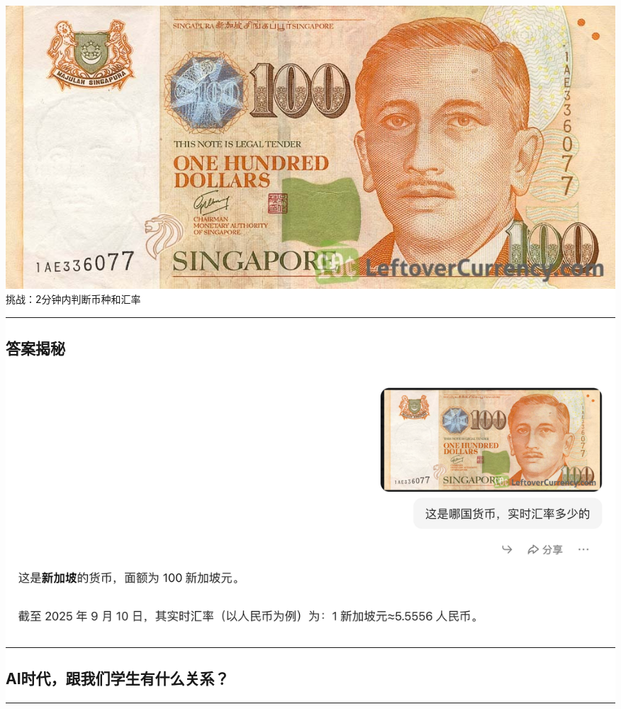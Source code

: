 ![外币](./imgs/外币.png)
挑战：2分钟内判断币种和汇率

---

## 答案揭秘
![外币揭秘](./imgs/外币揭秘.png)

---

##  AI时代，跟我们学生有什么关系？

---
